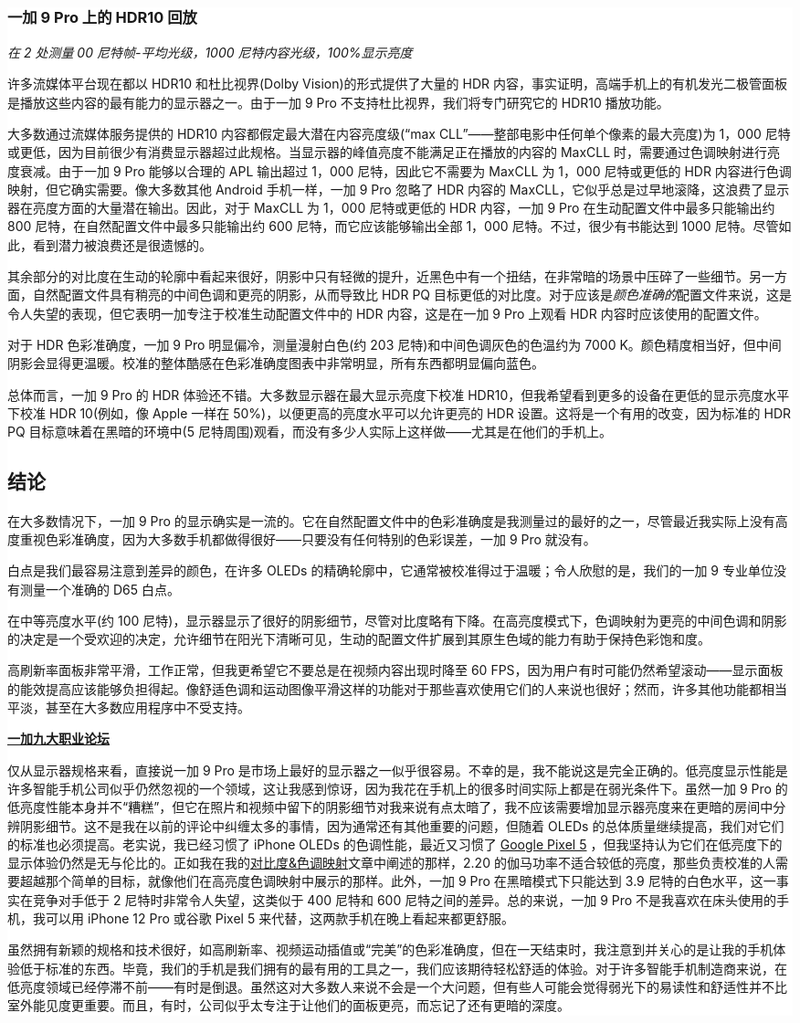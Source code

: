 ### **一加 9 Pro 上的 HDR10 回放**

*在 2 处测量* *00 尼特帧-平均光级，1000 尼特内容光级，100%显示亮度*

许多流媒体平台现在都以 HDR10 和杜比视界(Dolby Vision)的形式提供了大量的 HDR 内容，事实证明，高端手机上的有机发光二极管面板是播放这些内容的最有能力的显示器之一。由于一加 9 Pro 不支持杜比视界，我们将专门研究它的 HDR10 播放功能。

大多数通过流媒体服务提供的 HDR10 内容都假定最大潜在内容亮度级(“max CLL”——整部电影中任何单个像素的最大亮度)为 1，000 尼特或更低，因为目前很少有消费显示器超过此规格。当显示器的峰值亮度不能满足正在播放的内容的 MaxCLL 时，需要通过色调映射进行亮度衰减。由于一加 9 Pro 能够以合理的 APL 输出超过 1，000 尼特，因此它不需要为 MaxCLL 为 1，000 尼特或更低的 HDR 内容进行色调映射，但它确实需要。像大多数其他 Android 手机一样，一加 9 Pro 忽略了 HDR 内容的 MaxCLL，它似乎总是过早地滚降，这浪费了显示器在亮度方面的大量潜在输出。因此，对于 MaxCLL 为 1，000 尼特或更低的 HDR 内容，一加 9 Pro 在生动配置文件中最多只能输出约 800 尼特，在自然配置文件中最多只能输出约 600 尼特，而它应该能够输出全部 1，000 尼特。不过，很少有书能达到 1000 尼特。尽管如此，看到潜力被浪费还是很遗憾的。

其余部分的对比度在生动的轮廓中看起来很好，阴影中只有轻微的提升，近黑色中有一个扭结，在非常暗的场景中压碎了一些细节。另一方面，自然配置文件具有稍亮的中间色调和更亮的阴影，从而导致比 HDR PQ 目标更低的对比度。对于应该是*颜色准确的*配置文件来说，这是令人失望的表现，但它表明一加专注于校准生动配置文件中的 HDR 内容，这是在一加 9 Pro 上观看 HDR 内容时应该使用的配置文件。

对于 HDR 色彩准确度，一加 9 Pro 明显偏冷，测量漫射白色(约 203 尼特)和中间色调灰色的色温约为 7000 K。颜色精度相当好，但中间阴影会显得更温暖。校准的整体酷感在色彩准确度图表中非常明显，所有东西都明显偏向蓝色。

总体而言，一加 9 Pro 的 HDR 体验还不错。大多数显示器在最大显示亮度下校准 HDR10，但我希望看到更多的设备在更低的显示亮度水平下校准 HDR 10(例如，像 Apple 一样在 50%)，以便更高的亮度水平可以允许更亮的 HDR 设置。这将是一个有用的改变，因为标准的 HDR PQ 目标意味着在黑暗的环境中(5 尼特周围)观看，而没有多少人实际上这样做——尤其是在他们的手机上。

## **结论**

在大多数情况下，一加 9 Pro 的显示确实是一流的。它在自然配置文件中的色彩准确度是我测量过的最好的之一，尽管最近我实际上没有高度重视色彩准确度，因为大多数手机都做得很好——只要没有任何特别的色彩误差，一加 9 Pro 就没有。

白点是我们最容易注意到差异的颜色，在许多 OLEDs 的精确轮廓中，它通常被校准得过于温暖；令人欣慰的是，我们的一加 9 专业单位没有测量一个准确的 D65 白点。

在中等亮度水平(约 100 尼特)，显示器显示了很好的阴影细节，尽管对比度略有下降。在高亮度模式下，色调映射为更亮的中间色调和阴影的决定是一个受欢迎的决定，允许细节在阳光下清晰可见，生动的配置文件扩展到其原生色域的能力有助于保持色彩饱和度。

高刷新率面板非常平滑，工作正常，但我更希望它不要总是在视频内容出现时降至 60 FPS，因为用户有时可能仍然希望滚动——显示面板的能效提高应该能够负担得起。像舒适色调和运动图像平滑这样的功能对于那些喜欢使用它们的人来说也很好；然而，许多其他功能都相当平淡，甚至在大多数应用程序中不受支持。

**[一加九大职业论坛](https://forum.xda-developers.com/f/oneplus-9-pro.12153/)**

仅从显示器规格来看，直接说一加 9 Pro 是市场上最好的显示器之一似乎很容易。不幸的是，我不能说这是完全正确的。低亮度显示性能是许多智能手机公司似乎仍然忽视的一个领域，这让我感到惊讶，因为我花在手机上的很多时间实际上都是在弱光条件下。虽然一加 9 Pro 的低亮度性能本身并不“糟糕”，但它在照片和视频中留下的阴影细节对我来说有点太暗了，我不应该需要增加显示器亮度来在更暗的房间中分辨阴影细节。这不是我在以前的评论中纠缠太多的事情，因为通常还有其他重要的问题，但随着 OLEDs 的总体质量继续提高，我们对它们的标准也必须提高。老实说，我已经习惯了 iPhone OLEDs 的色调性能，最近又习惯了 [Google Pixel 5](https://www.xda-developers.com/google-pixel-5-display-review/) ，但我坚持认为它们在低亮度下的显示体验仍然是无与伦比的。正如我在我的[对比度&色调映射](#tonemap)文章中阐述的那样，2.20 的伽马功率不适合较低的亮度，那些负责校准的人需要超越那个简单的目标，就像他们在高亮度色调映射中展示的那样。此外，一加 9 Pro 在黑暗模式下只能达到 3.9 尼特的白色水平，这一事实在竞争对手低于 2 尼特时非常令人失望，这类似于 400 尼特和 600 尼特之间的差异。总的来说，一加 9 Pro 不是我喜欢在床头使用的手机，我可以用 iPhone 12 Pro 或谷歌 Pixel 5 来代替，这两款手机在晚上看起来都更舒服。

虽然拥有新颖的规格和技术很好，如高刷新率、视频运动插值或“完美”的色彩准确度，但在一天结束时，我注意到并关心的是让我的手机体验低于标准的东西。毕竟，我们的手机是我们拥有的最有用的工具之一，我们应该期待轻松舒适的体验。对于许多智能手机制造商来说，在低亮度领域已经停滞不前——有时是倒退。虽然这对大多数人来说不会是一个大问题，但有些人可能会觉得弱光下的易读性和舒适性并不比室外能见度更重要。而且，有时，公司似乎太专注于让他们的面板更亮，而忘记了还有更暗的深度。
